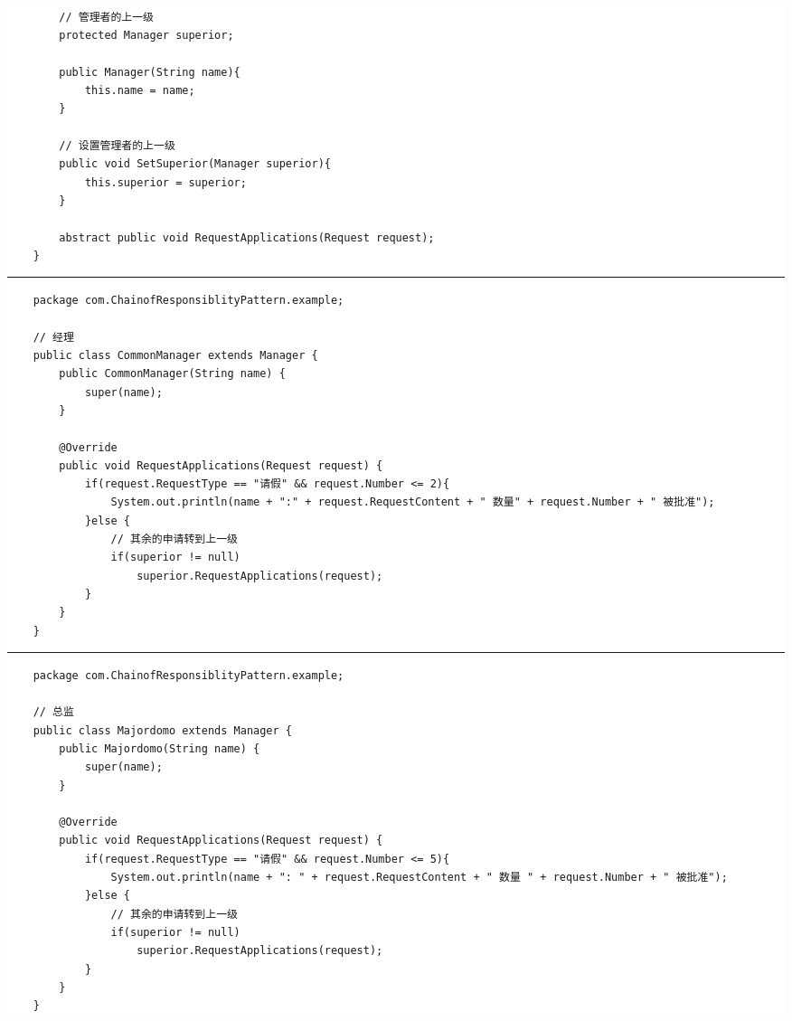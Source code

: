 		    // 管理者的上一级
		    protected Manager superior;
		
		    public Manager(String name){
		        this.name = name;
		    }
		
		    // 设置管理者的上一级
		    public void SetSuperior(Manager superior){
		        this.superior = superior;
		    }
		
		    abstract public void RequestApplications(Request request);
		}

----------
		package com.ChainofResponsiblityPattern.example;
		
		// 经理
		public class CommonManager extends Manager {
		    public CommonManager(String name) {
		        super(name);
		    }
		
		    @Override
		    public void RequestApplications(Request request) {
		        if(request.RequestType == "请假" && request.Number <= 2){
		            System.out.println(name + ":" + request.RequestContent + " 数量" + request.Number + " 被批准");
		        }else {
		            // 其余的申请转到上一级
		            if(superior != null)
		                superior.RequestApplications(request);
		        }
		    }
		}

----------
		package com.ChainofResponsiblityPattern.example;
		
		// 总监
		public class Majordomo extends Manager {
		    public Majordomo(String name) {
		        super(name);
		    }
		
		    @Override
		    public void RequestApplications(Request request) {
		        if(request.RequestType == "请假" && request.Number <= 5){
		            System.out.println(name + ": " + request.RequestContent + " 数量 " + request.Number + " 被批准");
		        }else {
		            // 其余的申请转到上一级
		            if(superior != null)
		                superior.RequestApplications(request);
		        }
		    }
		}
